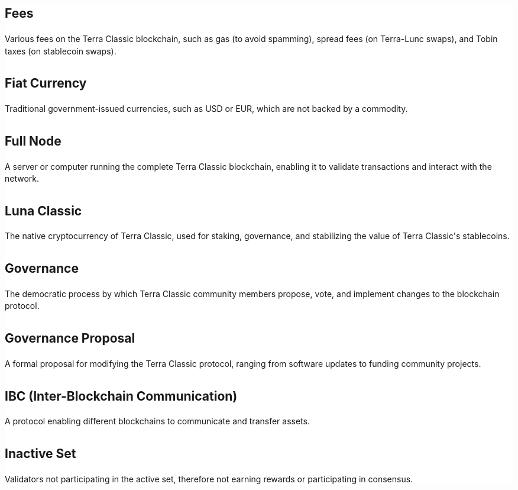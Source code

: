 

<h2 class="wp-block-heading" id="h-fees"><strong>Fees</strong></h2>



<p>Various fees on the Terra Classic blockchain, such as gas (to avoid spamming), spread fees (on Terra-Lunc swaps), and Tobin taxes (on stablecoin swaps).</p>



<h2 class="wp-block-heading" id="h-fiat-currency"><strong>Fiat Currency</strong></h2>



<p>Traditional government-issued currencies, such as USD or EUR, which are not backed by a commodity.</p>



<h2 class="wp-block-heading" id="h-full-node"><strong>Full Node</strong></h2>



<p>A server or computer running the complete Terra Classic blockchain, enabling it to validate transactions and interact with the network.</p>



<h2 class="wp-block-heading" id="h-luna-classic"><strong>Luna Classic</strong></h2>



<p>The native cryptocurrency of Terra Classic, used for staking, governance, and stabilizing the value of Terra Classic's stablecoins.</p>



<h2 class="wp-block-heading" id="h-governance"><strong>Governance</strong></h2>



<p>The democratic process by which Terra Classic community members propose, vote, and implement changes to the blockchain protocol.</p>



<h2 class="wp-block-heading" id="h-governance-proposal"><strong>Governance Proposal</strong></h2>



<p>A formal proposal for modifying the Terra Classic protocol, ranging from software updates to funding community projects.</p>



<h2 class="wp-block-heading" id="h-ibc-inter-blockchain-communication"><strong>IBC (Inter-Blockchain Communication)</strong></h2>



<p>A protocol enabling different blockchains to communicate and transfer assets.</p>



<h2 class="wp-block-heading" id="h-inactive-set"><strong>Inactive Set</strong></h2>



<p>Validators not participating in the active set, therefore not earning rewards or participating in consensus.</p>

